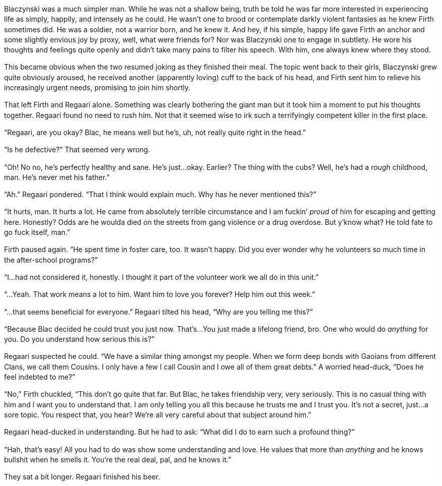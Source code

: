 Blaczynski was a much simpler man. While he was not a shallow being, truth be told he was far more interested in experiencing life as simply, happily, and intensely as he could. He wasn’t one to brood or contemplate darkly violent fantasies as he knew Firth sometimes did. He was a soldier, not a warrior born, and he knew it. And hey, if his simple, happy life gave Firth an anchor and some slightly envious joy by proxy, well, what were friends for? Nor was Blaczynski one to engage in subtlety. He wore his thoughts and feelings quite openly and didn’t take many pains to filter his speech. With him, one always knew where they stood.

This became obvious when the two resumed joking as they finished their meal. The topic went back to their girls, Blaczynski grew quite obviously aroused, he received another (apparently loving) cuff to the back of his head, and Firth sent him to relieve his increasingly urgent needs, promising to join him shortly.

That left Firth and Regaari alone. Something was clearly bothering the giant man but it took him a moment to put his thoughts together. Regaari found no need to rush him. Not that it seemed wise to irk such a terrifyingly competent killer in the first place.

“Regaari, are you okay? Blac, he means well but he’s, uh, not really quite right in the head.”

“Is he defective?” That seemed very wrong.

“Oh! No no, he’s perfectly healthy and sane. He’s just…okay. Earlier? The thing with the cubs? Well, he’s had a *rough* childhood, man. He’s never met his father.”

“Ah.” Regaari pondered. “That I think would explain much. Why has he never mentioned this?”

“It hurts, man. It hurts a lot. He came from absolutely terrible circumstance and I am fuckin’ *proud* of him for escaping and getting here. Honestly? Odds are he woulda died on the streets from gang violence or a drug overdose. But y’know what? He told fate to go fuck itself, man.”

Firth paused again. “He spent time in foster care, too. It wasn’t happy. Did you ever wonder why he volunteers so much time in the after-school programs?”

“I…had not considered it, honestly. I thought it part of the volunteer work we all do in this unit.”

“…Yeah. That work means a lot to him. Want him to love you forever? Help him out this week.”

“…that seems beneficial for everyone.” Regaari tilted his head, “Why are you telling me this?”

“Because Blac decided he could trust you just now. That’s…You just made a lifelong friend, bro. One who would do *anything* for you. Do you understand how serious this is?”

Regaari suspected he could. “We have a similar thing amongst my people. When we form deep bonds with Gaoians from different Clans, we call them Cousins. I only have a few I call Cousin and I owe all of them great debts.” A worried head-duck, “Does he feel indebted to me?”

“No,” Firth chuckled, “This don’t go quite that far. But Blac, he takes friendship very, very seriously. This is no casual thing with him and I want you to understand that. I am only telling you all this because he trusts me and I trust you. It’s not a secret, just…a sore topic. You respect that, you hear? We’re all very careful about that subject around him.”

Regaari head-ducked in understanding. But he had to ask: “What did I do to earn such a profound thing?”

“Hah, that’s easy! All you had to do was show some understanding and love. He values that more than *anything* and he knows bullshit when he smells it. You’re the real deal, pal, and he knows it.”

They sat a bit longer. Regaari finished his beer.
